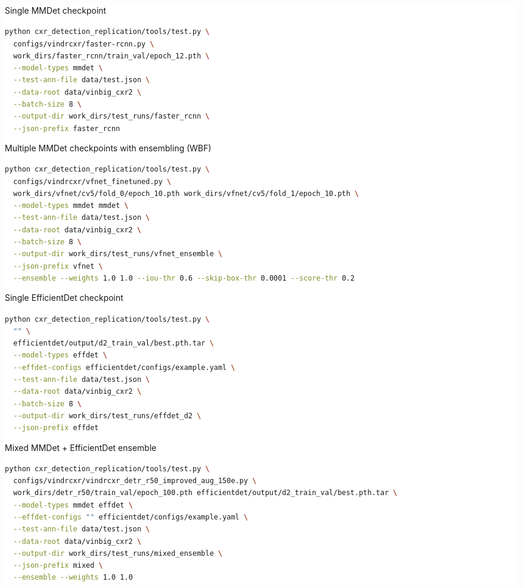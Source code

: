 Single MMDet checkpoint
```bash
python cxr_detection_replication/tools/test.py \
  configs/vindrcxr/faster-rcnn.py \
  work_dirs/faster_rcnn/train_val/epoch_12.pth \
  --model-types mmdet \
  --test-ann-file data/test.json \
  --data-root data/vinbig_cxr2 \
  --batch-size 8 \
  --output-dir work_dirs/test_runs/faster_rcnn \
  --json-prefix faster_rcnn
```

Multiple MMDet checkpoints with ensembling (WBF)
```bash
python cxr_detection_replication/tools/test.py \
  configs/vindrcxr/vfnet_finetuned.py \
  work_dirs/vfnet/cv5/fold_0/epoch_10.pth work_dirs/vfnet/cv5/fold_1/epoch_10.pth \
  --model-types mmdet mmdet \
  --test-ann-file data/test.json \
  --data-root data/vinbig_cxr2 \
  --batch-size 8 \
  --output-dir work_dirs/test_runs/vfnet_ensemble \
  --json-prefix vfnet \
  --ensemble --weights 1.0 1.0 --iou-thr 0.6 --skip-box-thr 0.0001 --score-thr 0.2
```

Single EfficientDet checkpoint
```bash
python cxr_detection_replication/tools/test.py \
  "" \
  efficientdet/output/d2_train_val/best.pth.tar \
  --model-types effdet \
  --effdet-configs efficientdet/configs/example.yaml \
  --test-ann-file data/test.json \
  --data-root data/vinbig_cxr2 \
  --batch-size 8 \
  --output-dir work_dirs/test_runs/effdet_d2 \
  --json-prefix effdet
```

Mixed MMDet + EfficientDet ensemble
```bash
python cxr_detection_replication/tools/test.py \
  configs/vindrcxr/vindrcxr_detr_r50_improved_aug_150e.py \
  work_dirs/detr_r50/train_val/epoch_100.pth efficientdet/output/d2_train_val/best.pth.tar \
  --model-types mmdet effdet \
  --effdet-configs "" efficientdet/configs/example.yaml \
  --test-ann-file data/test.json \
  --data-root data/vinbig_cxr2 \
  --output-dir work_dirs/test_runs/mixed_ensemble \
  --json-prefix mixed \
  --ensemble --weights 1.0 1.0
```
